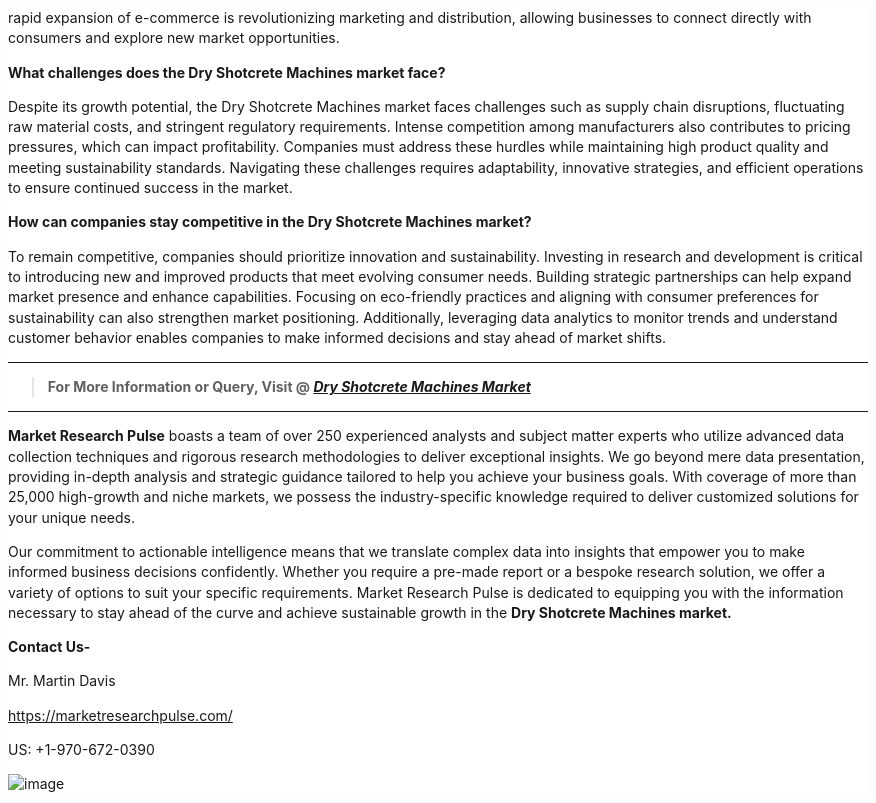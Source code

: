 rapid expansion of e-commerce is revolutionizing marketing and distribution, allowing businesses to connect directly with consumers and explore new market opportunities.</p><p><strong>What challenges does the Dry Shotcrete Machines market face?</strong></p><p>Despite its growth potential, the Dry Shotcrete Machines market faces challenges such as supply chain disruptions, fluctuating raw material costs, and stringent regulatory requirements. Intense competition among manufacturers also contributes to pricing pressures, which can impact profitability. Companies must address these hurdles while maintaining high product quality and meeting sustainability standards. Navigating these challenges requires adaptability, innovative strategies, and efficient operations to ensure continued success in the market.</p><p><strong>How can companies stay competitive in the Dry Shotcrete Machines market?</strong></p><p>To remain competitive, companies should prioritize innovation and sustainability. Investing in research and development is critical to introducing new and improved products that meet evolving consumer needs. Building strategic partnerships can help expand market presence and enhance capabilities. Focusing on eco-friendly practices and aligning with consumer preferences for sustainability can also strengthen market positioning. Additionally, leveraging data analytics to monitor trends and understand customer behavior enables companies to make informed decisions and stay ahead of market shifts.</p><hr /><blockquote><p><strong>For More Information or Query, Visit @&nbsp;<em><a href="https://marketresearchpulse.com/report/51347/dry-shotcrete-machines-market?utm_source=Linkedin&utm_medium=022">Dry Shotcrete Machines Market</a></em></strong></p></blockquote><hr /><p><strong>Market Research Pulse</strong> boasts a team of over 250 experienced analysts and subject matter experts who utilize advanced data collection techniques and rigorous research methodologies to deliver exceptional insights. We go beyond mere data presentation, providing in-depth analysis and strategic guidance tailored to help you achieve your business goals. With coverage of more than 25,000 high-growth and niche markets, we possess the industry-specific knowledge required to deliver customized solutions for your unique needs.</p><p>Our commitment to actionable intelligence means that we translate complex data into insights that empower you to make informed business decisions confidently. Whether you require a pre-made report or a bespoke research solution, we offer a variety of options to suit your specific requirements. Market Research Pulse is dedicated to equipping you with the information necessary to stay ahead of the curve and achieve sustainable growth in the <strong>Dry Shotcrete Machines market.</strong></p><p><strong>Contact Us-</strong></p><p>Mr. Martin Davis</p><p>https://marketresearchpulse.com/</p><p>US: +1-970-672-0390</p>
![image](https://github.com/user-attachments/assets/fa3aaeef-8990-46a1-a554-c953314db5b3)
